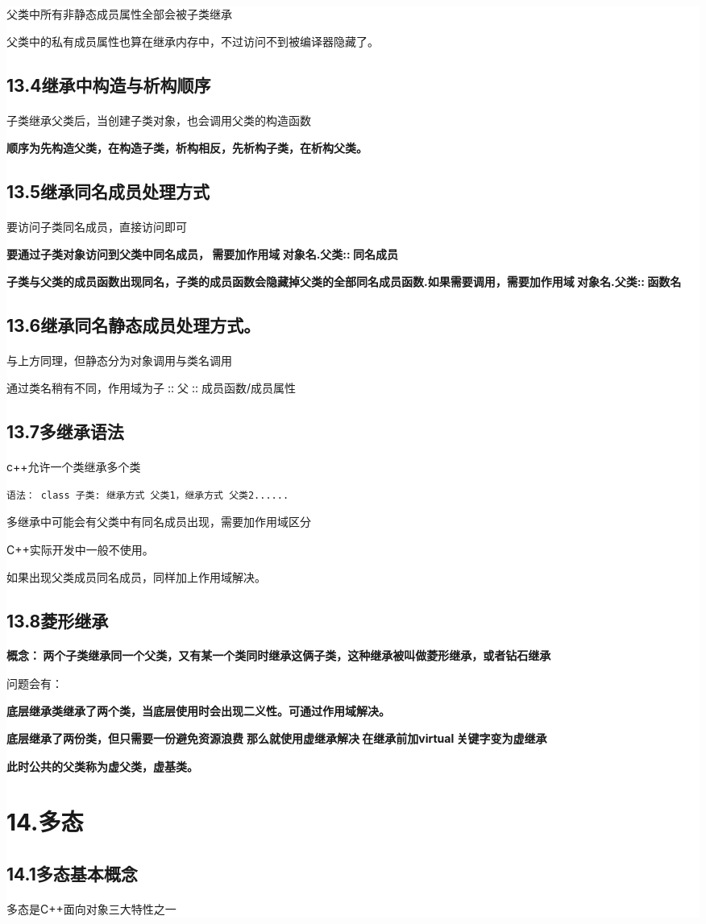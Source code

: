父类中所有非静态成员属性全部会被子类继承

父类中的私有成员属性也算在继承内存中，不过访问不到被编译器隐藏了。

## 13.4继承中构造与析构顺序

子类继承父类后，当创建子类对象，也会调用父类的构造函数

**顺序为先构造父类，在构造子类，析构相反，先析构子类，在析构父类。**

## 13.5继承同名成员处理方式

要访问子类同名成员，直接访问即可

**要通过子类对象访问到父类中同名成员， 需要加作用域 对象名.父类:: 同名成员**

**子类与父类的成员函数出现同名，子类的成员函数会隐藏掉父类的全部同名成员函数.如果需要调用，需要加作用域    对象名.父类:: 函数名**

## 13.6继承同名静态成员处理方式。

 与上方同理，但静态分为对象调用与类名调用

通过类名稍有不同，作用域为子 :: 父 :: 成员函数/成员属性

## 13.7多继承语法

  c++允许一个类继承多个类

```
语法： class 子类: 继承方式 父类1，继承方式 父类2......
```

多继承中可能会有父类中有同名成员出现，需要加作用域区分

C++实际开发中一般不使用。

如果出现父类成员同名成员，同样加上作用域解决。

## 13.8菱形继承

**概念： 两个子类继承同一个父类，又有某一个类同时继承这俩子类，这种继承被叫做菱形继承，或者钻石继承**

问题会有：

**底层继承类继承了两个类，当底层使用时会出现二义性。可通过作用域解决。**

**底层继承了两份类，但只需要一份避免资源浪费** **那么就使用虚继承解决 在继承前加virtual 关键字变为虚继承**

**此时公共的父类称为虚父类，虚基类。**

# 14.多态

## 14.1多态基本概念

多态是C++面向对象三大特性之一
